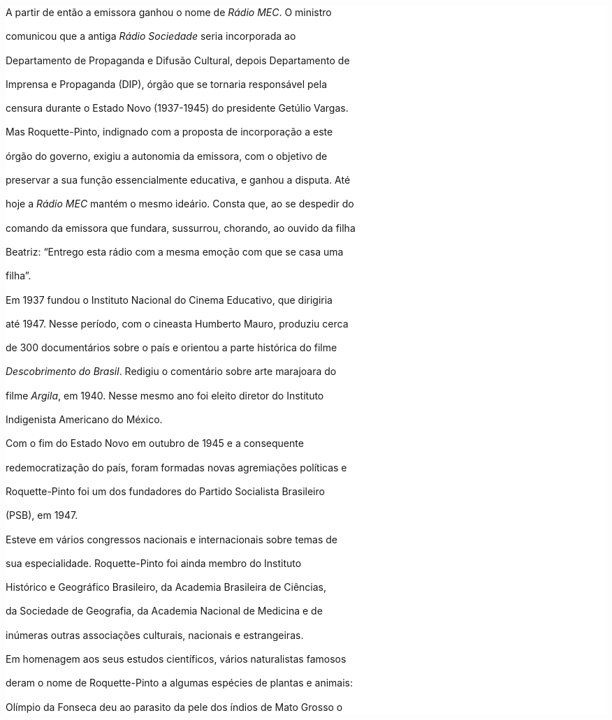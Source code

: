 A partir de então a emissora ganhou o nome de *Rádio MEC*. O ministro

comunicou que a antiga *Rádio Sociedade* seria incorporada ao

Departamento de Propaganda e Difusão Cultural, depois Departamento de

Imprensa e Propaganda (DIP), órgão que se tornaria responsável pela

censura durante o Estado Novo (1937-1945) do presidente Getúlio Vargas.

Mas Roquette-Pinto, indignado com a proposta de incorporação a este

órgão do governo, exigiu a autonomia da emissora, com o objetivo de

preservar a sua função essencialmente educativa, e ganhou a disputa. Até

hoje a *Rádio MEC* mantém o mesmo ideário. Consta que, ao se despedir do

comando da emissora que fundara, sussurrou, chorando, ao ouvido da filha

Beatriz: “Entrego esta rádio com a mesma emoção com que se casa uma

filha”.



Em 1937 fundou o Instituto Nacional do Cinema Educativo, que dirigiria

até 1947. Nesse período, com o cineasta Humberto Mauro, produziu cerca

de 300 documentários sobre o país e orientou a parte histórica do filme

*Descobrimento do Brasil*. Redigiu o comentário sobre arte marajoara do

filme *Argila*, em 1940. Nesse mesmo ano foi eleito diretor do Instituto

Indigenista Americano do México.



Com o fim do Estado Novo em outubro de 1945 e a consequente

redemocratização do país, foram formadas novas agremiações políticas e

Roquette-Pinto foi um dos fundadores do Partido Socialista Brasileiro

(PSB), em 1947.



Esteve em vários congressos nacionais e internacionais sobre temas de

sua especialidade. Roquette-Pinto foi ainda membro do Instituto

Histórico e Geográfico Brasileiro, da Academia Brasileira de Ciências,

da Sociedade de Geografia, da Academia Nacional de Medicina e de

inúmeras outras associações culturais, nacionais e estrangeiras.



Em homenagem aos seus estudos científicos, vários naturalistas famosos

deram o nome de Roquette-Pinto a algumas espécies de plantas e animais:

Olímpio da Fonseca deu ao parasito da pele dos índios de Mato Grosso o
